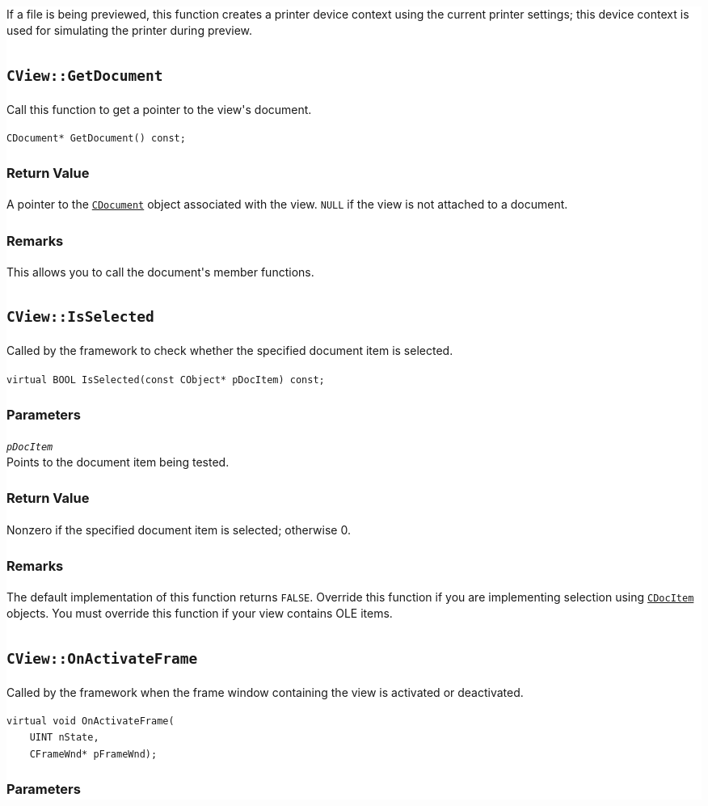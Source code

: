 If a file is being previewed, this function creates a printer device context using the current printer settings; this device context is used for simulating the printer during preview.

## <a name="getdocument"></a> `CView::GetDocument`

Call this function to get a pointer to the view's document.

```
CDocument* GetDocument() const;
```

### Return Value

A pointer to the [`CDocument`](../../mfc/reference/cdocument-class.md) object associated with the view. `NULL` if the view is not attached to a document.

### Remarks

This allows you to call the document's member functions.

## <a name="isselected"></a> `CView::IsSelected`

Called by the framework to check whether the specified document item is selected.

```
virtual BOOL IsSelected(const CObject* pDocItem) const;
```

### Parameters

*`pDocItem`*<br/>
Points to the document item being tested.

### Return Value

Nonzero if the specified document item is selected; otherwise 0.

### Remarks

The default implementation of this function returns `FALSE`. Override this function if you are implementing selection using [`CDocItem`](../../mfc/reference/cdocitem-class.md) objects. You must override this function if your view contains OLE items.

## <a name="onactivateframe"></a> `CView::OnActivateFrame`

Called by the framework when the frame window containing the view is activated or deactivated.

```
virtual void OnActivateFrame(
    UINT nState,
    CFrameWnd* pFrameWnd);
```

### Parameters
